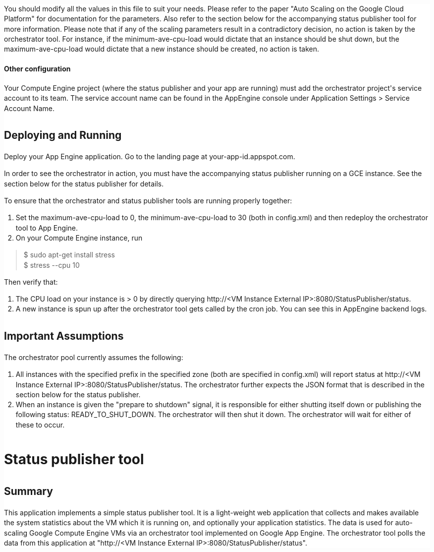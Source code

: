 You should modify all the values in this file to suit your needs. Please refer to the paper "Auto Scaling on the Google Cloud Platform" for documentation for the parameters. Also refer to the section below for the accompanying status publisher tool for more information.
Please note that if any of the scaling parameters result in a contradictory decision, no action is taken by the orchestrator tool. For instance, if the minimum-ave-cpu-load would dictate that an instance should be shut down, but the maximum-ave-cpu-load would dictate that a new instance should be created, no action is taken.

#### Other configuration
Your Compute Engine project (where the status publisher and your app are running) must add the orchestrator project's service account to its team.  The service account name can be found in the AppEngine console under Application Settings > Service Account Name.

Deploying and Running
---------------------

Deploy your App Engine application. Go to the landing page at your-app-id.appspot.com.

In order to see the orchestrator in action, you must have the accompanying status publisher running on a GCE instance. See the section below for the status publisher for details.

To ensure that the orchestrator and status publisher tools are running properly together:

1. Set the maximum-ave-cpu-load to 0, the minimum-ave-cpu-load to 30 (both in config.xml) and then redeploy the orchestrator tool to App Engine.
2. On your Compute Engine instance, run
> $ sudo apt-get install stress  
> $ stress --cpu 10

Then verify that:

1. The CPU load on your instance is > 0 by directly querying http://&lt;VM Instance External IP&gt;:8080/StatusPublisher/status.
2. A new instance is spun up after the orchestrator tool gets called by the cron job. You can see this in AppEngine backend logs.

Important Assumptions
---------------------
The orchestrator pool currently assumes the following:

1. All instances with the specified prefix in the specified zone (both are specified in config.xml) will report status at http://&lt;VM Instance External IP&gt;:8080/StatusPublisher/status. The orchestrator further expects the JSON format that is described in the section below for the status publisher.
2. When an instance is given the "prepare to shutdown" signal, it is responsible for either shutting itself down or publishing the following status: READY\_TO\_SHUT\_DOWN. The orchestrator will then shut it down. The orchestrator will wait for either of these to occur.

Status publisher tool
=====================

Summary
-------

This application implements a simple status publisher tool. It is a light-weight web application that collects and makes available the system statistics about the VM which it is running on, and optionally your application statistics. The data is used for auto-scaling Google Compute Engine VMs via an orchestrator tool implemented on Google App Engine. The orchestrator tool polls the data from this application at "http://&lt;VM Instance External IP&gt;:8080/StatusPublisher/status".
